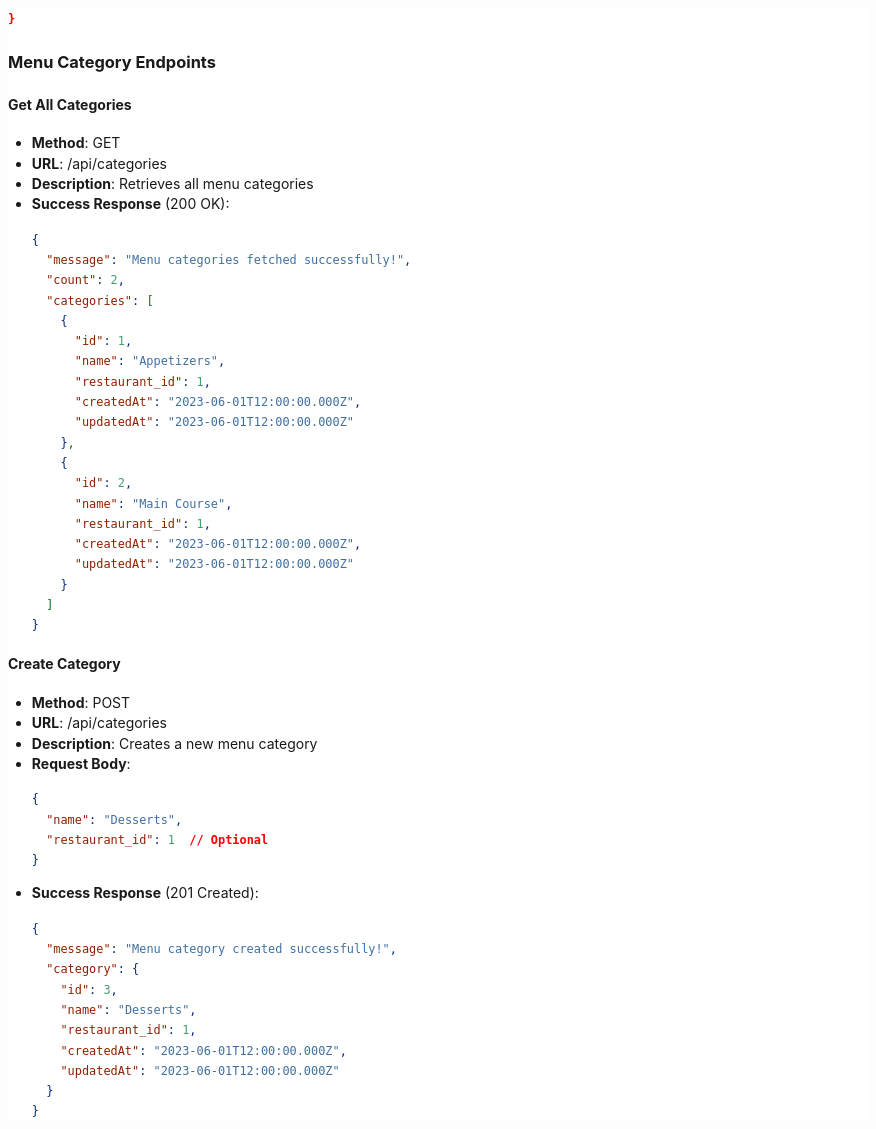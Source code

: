   ```json
  }
  ```

### Menu Category Endpoints

#### Get All Categories
- **Method**: GET
- **URL**: /api/categories
- **Description**: Retrieves all menu categories
- **Success Response** (200 OK):
  ```json
  {
    "message": "Menu categories fetched successfully!",
    "count": 2,
    "categories": [
      {
        "id": 1,
        "name": "Appetizers",
        "restaurant_id": 1,
        "createdAt": "2023-06-01T12:00:00.000Z",
        "updatedAt": "2023-06-01T12:00:00.000Z"
      },
      {
        "id": 2,
        "name": "Main Course",
        "restaurant_id": 1,
        "createdAt": "2023-06-01T12:00:00.000Z",
        "updatedAt": "2023-06-01T12:00:00.000Z"
      }
    ]
  }
  ```

#### Create Category
- **Method**: POST
- **URL**: /api/categories
- **Description**: Creates a new menu category
- **Request Body**:
  ```json
  {
    "name": "Desserts",
    "restaurant_id": 1  // Optional
  }
  ```
- **Success Response** (201 Created):
  ```json
  {
    "message": "Menu category created successfully!",
    "category": {
      "id": 3,
      "name": "Desserts",
      "restaurant_id": 1,
      "createdAt": "2023-06-01T12:00:00.000Z",
      "updatedAt": "2023-06-01T12:00:00.000Z"
    }
  }
  ```

